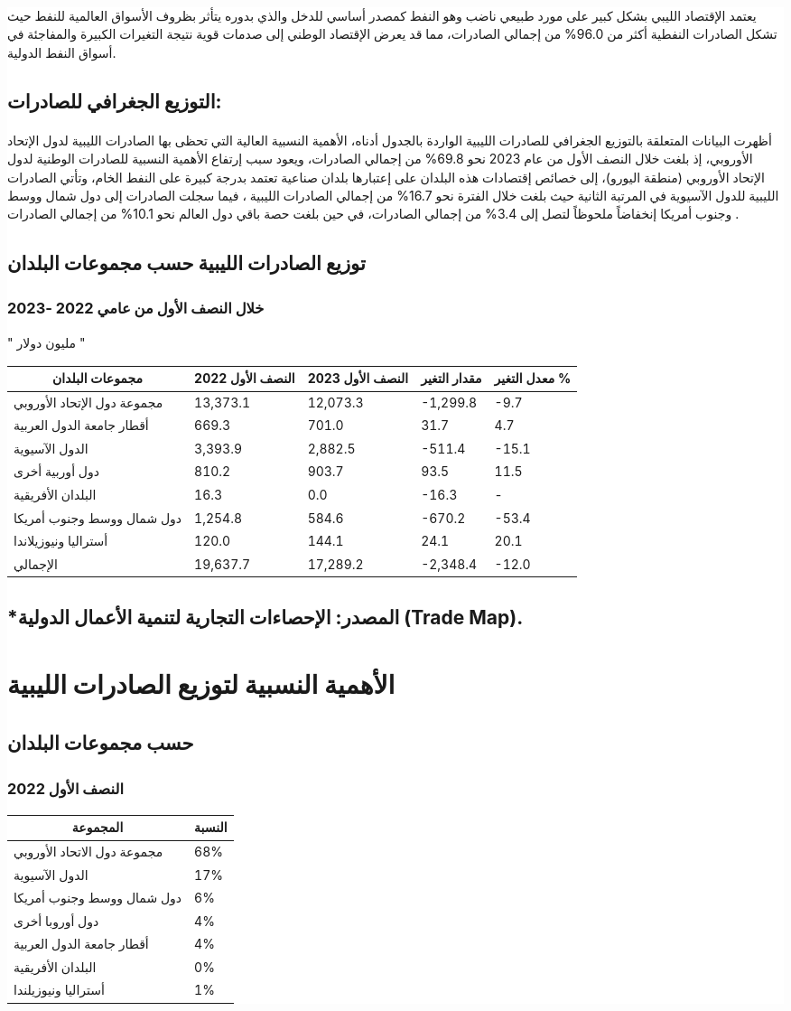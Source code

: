 يعتمد الإقتصاد الليبي بشكل كبير على مورد طبيعي ناضب وهو النفط كمصدر أساسي للدخل
والذي بدوره يتأثر بظروف الأسواق العالمية للنفط حيث تشكل الصادرات النفطية أكثر من 96.0%
من إجمالي الصادرات، مما قد يعرض الإقتصاد الوطني إلى صدمات قوية نتيجة التغيرات الكبيرة
والمفاجئة في أسواق النفط الدولية.

## التوزيع الجغرافي للصادرات:

أظهرت البيانات المتعلقة بالتوزيع الجغرافي للصادرات الليبية الواردة بالجدول أدناه، الأهمية النسبية
العالية التي تحظى بها الصادرات الليبية لدول الإتحاد الأوروبي، إذ بلغت خلال النصف الأول
من عام 2023 نحو 69.8% من إجمالي الصادرات، ويعود سبب إرتفاع الأهمية النسبية
للصادرات الوطنية لدول الإتحاد الأوروبي (منطقة اليورو)، إلى خصائص إقتصادات هذه البلدان
على إعتبارها بلدان صناعية تعتمد بدرجة كبيرة على النفط الخام، وتأتي الصادرات الليبية للدول
الآسيوية في المرتبة الثانية حيث بلغت خلال الفترة نحو 16.7% من إجمالي الصادرات الليبية ،
فيما سجلت الصادرات إلى دول شمال ووسط وجنوب أمريكا إنخفاضاً ملحوظاً لتصل إلى 3.4%
من إجمالي الصادرات، في حين بلغت حصة باقي دول العالم نحو 10.1% من إجمالي
الصادرات .

## توزيع الصادرات الليبية حسب مجموعات البلدان
### خلال النصف الأول من عامي 2022 -2023
" مليون دولار "

| مجموعات البلدان | النصف الأول 2022 | النصف الأول 2023 | مقدار التغير | معدل التغير % |
|-----------------|-------------------|-------------------|---------------|----------------|
| مجموعة دول الإتحاد الأوروبي | 13,373.1 | 12,073.3 | -1,299.8 | -9.7 |
| أقطار جامعة الدول العربية | 669.3 | 701.0 | 31.7 | 4.7 |
| الدول الآسيوية | 3,393.9 | 2,882.5 | -511.4 | -15.1 |
| دول أوربية أخرى | 810.2 | 903.7 | 93.5 | 11.5 |
| البلدان الأفريقية | 16.3 | 0.0 | -16.3 | - |
| دول شمال ووسط وجنوب أمريكا | 1,254.8 | 584.6 | -670.2 | -53.4 |
| أستراليا ونيوزيلاندا | 120.0 | 144.1 | 24.1 | 20.1 |
| الإجمالي | 19,637.7 | 17,289.2 | -2,348.4 | -12.0 |

*المصدر: الإحصاءات التجارية لتنمية الأعمال الدولية (Trade Map).
---
# الأهمية النسبية لتوزيع الصادرات الليبية
## حسب مجموعات البلدان

### النصف الأول 2022

| المجموعة | النسبة |
|----------|--------|
| مجموعة دول الاتحاد الأوروبي | 68% |
| الدول الآسيوية | 17% |
| دول شمال ووسط وجنوب أمريكا | 6% |
| دول أوروبا أخرى | 4% |
| أقطار جامعة الدول العربية | 4% |
| البلدان الأفريقية | 0% |
| أستراليا ونيوزيلندا | 1% |
